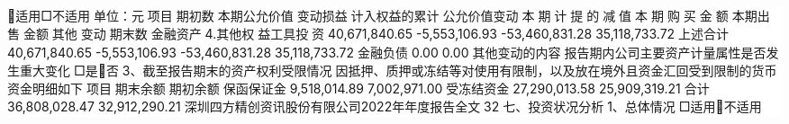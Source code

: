 适用□不适用
单位：元
项目
期初数
本期公允价值
变动损益
计入权益的累计
公允价值变动
本
期
计
提
的
减
值
本
期
购
买
金
额
本期出售
金额
其他
变动
期末数
金融资产
4.其他权
益工具投
资
40,671,840.65
-5,553,106.93
-53,460,831.28
35,118,733.72
上述合计
40,671,840.65
-5,553,106.93
-53,460,831.28
35,118,733.72
金融负债
0.00
0.00
其他变动的内容
报告期内公司主要资产计量属性是否发生重大变化
□是否
3、截至报告期末的资产权利受限情况
因抵押、质押或冻结等对使用有限制，以及放在境外且资金汇回受到限制的货币资金明细如下
项目
期末余额
期初余额
保函保证金
9,518,014.89
7,002,971.00
受冻结资金
27,290,013.58
25,909,319.21
合计
36,808,028.47
32,912,290.21
深圳四方精创资讯股份有限公司2022年年度报告全文
32
七、投资状况分析
1、总体情况
□适用不适用